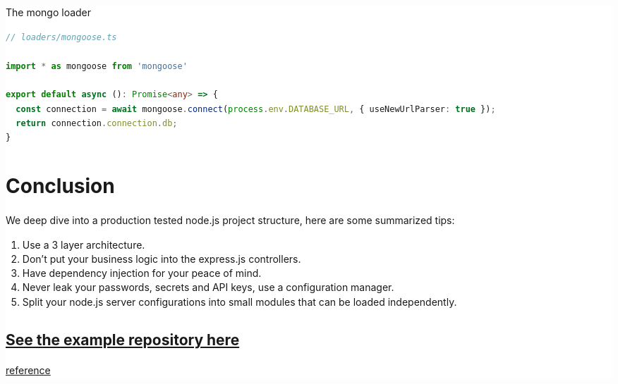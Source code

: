 The mongo loader

```typescript
// loaders/mongoose.ts

import * as mongoose from 'mongoose'

export default async (): Promise<any> => {
  const connection = await mongoose.connect(process.env.DATABASE_URL, { useNewUrlParser: true });
  return connection.connection.db;
}
```

# Conclusion

We deep dive into a production tested node.js project structure, here are some summarized tips:

1. Use a 3 layer architecture.
2. Don’t put your business logic into the express.js controllers.
3. Have dependency injection for your peace of mind.
4. Never leak your passwords, secrets and API keys, use a configuration manager.
5. Split your node.js server configurations into small modules that can be loaded independently.

## [See the example repository here](https://github.com/santiq/bulletproof-nodejs)

[reference](https://softwareontheroad.com/ideal-nodejs-project-structure/)
